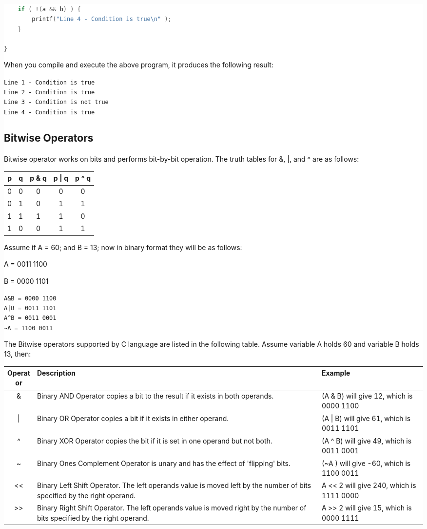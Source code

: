 ```c
    if ( !(a && b) ) {
        printf("Line 4 - Condition is true\n" );
    }

}
```

When you compile and execute the above program, it produces the following result:

```console
Line 1 - Condition is true
Line 2 - Condition is true
Line 3 - Condition is not true
Line 4 - Condition is true
```

## Bitwise Operators

Bitwise operator works on bits and performs bit-by-bit operation. The truth tables for &, |, and ^ are as follows:

| p | q | p & q | p \| q | p ^ q |
|:-:|:-:|:-----:|:-----:|:-----:|
| 0 | 0 | 0 | 0 | 0 |
| 0 | 1 | 0 | 1 | 1 |
| 1 | 1 | 1 | 1 | 0 |
| 1 | 0 | 0 | 1 | 1 |

Assume if A = 60; and B = 13; now in binary format they will be as follows:

A = 0011 1100

B = 0000 1101

```console
A&B = 0000 1100
A|B = 0011 1101
A^B = 0011 0001
~A = 1100 0011
```

The Bitwise operators supported by C language are listed in the following table. Assume variable A holds 60 and variable B holds 13, then:

| Operator | Description | Example |
|:--------:|:------------|:--------|
| & | Binary AND Operator copies a bit to the result if it exists in both operands. | (A & B) will give 12, which is 0000 1100 |
| \| | Binary OR Operator copies a bit if it exists in either operand. | (A \| B) will give 61, which is 0011 1101 |
| ^ | Binary XOR Operator copies the bit if it is set in one operand but not both. | (A ^ B) will give 49, which is 0011 0001 |
| ~ | Binary Ones Complement Operator is unary and has the effect of 'flipping' bits. | (~A ) will give -60, which is 1100 0011 |
| << | Binary Left Shift Operator. The left operands value is moved left by the number of bits specified by the right operand. | A << 2 will give 240, which is 1111 0000 |
| >> | Binary Right Shift Operator. The left operands value is moved right by the number of bits specified by the right operand. | A >> 2 will give 15, which is 0000 1111 |
